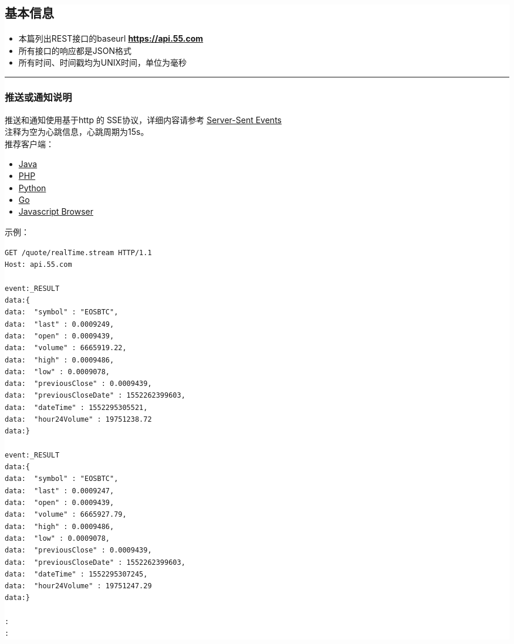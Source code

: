 ## 基本信息
* 本篇列出REST接口的baseurl **https://api.55.com**
* 所有接口的响应都是JSON格式
* 所有时间、时间戳均为UNIX时间，单位为毫秒

- - - -

### 推送或通知说明
推送和通知使用基于http 的 SSE协议，详细内容请参考 [Server-Sent Events](https://www.w3.org/TR/eventsource/)  
注释为空为心跳信息，心跳周期为15s。  
推荐客户端：  
* [Java](https://github.com/heremaps/oksse)  
* [PHP](https://github.com/obsh/sse-client)  
* [Python](https://github.com/mpetazzoni/sseclient)
* [Go](https://github.com/r3labs/sse)
* [Javascript Browser](https://developer.mozilla.org/en-US/docs/Web/API/EventSource)  

示例：
```
GET /quote/realTime.stream HTTP/1.1
Host: api.55.com

event:_RESULT
data:{
data:  "symbol" : "EOSBTC",
data:  "last" : 0.0009249,
data:  "open" : 0.0009439,
data:  "volume" : 6665919.22,
data:  "high" : 0.0009486,
data:  "low" : 0.0009078,
data:  "previousClose" : 0.0009439,
data:  "previousCloseDate" : 1552262399603,
data:  "dateTime" : 1552295305521,
data:  "hour24Volume" : 19751238.72
data:}

event:_RESULT
data:{
data:  "symbol" : "EOSBTC",
data:  "last" : 0.0009247,
data:  "open" : 0.0009439,
data:  "volume" : 6665927.79,
data:  "high" : 0.0009486,
data:  "low" : 0.0009078,
data:  "previousClose" : 0.0009439,
data:  "previousCloseDate" : 1552262399603,
data:  "dateTime" : 1552295307245,
data:  "hour24Volume" : 19751247.29
data:}

:
:
```
